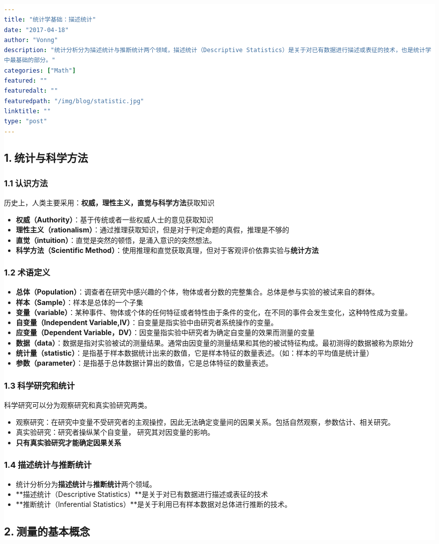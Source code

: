 ```yaml
---
title: "统计学基础：描述统计"
date: "2017-04-18"
author: "Vonng"
description: "统计分析分为描述统计与推断统计两个领域，描述统计（Descriptive Statistics）是关于对已有数据进行描述或表征的技术，也是统计学中最基础的部分。"
categories: ["Math"]
featured: ""
featuredalt: ""
featuredpath: "/img/blog/statistic.jpg"
linktitle: ""
type: "post"
---
```



## 1. 统计与科学方法

### 1.1 认识方法
历史上，人类主要采用：**权威，理性主义，直觉与科学方法**获取知识 
* **权威（Authority）**：基于传统或者一些权威人士的意见获取知识
* **理性主义（rationalism）**：通过推理获取知识，但是对于判定命题的真假，推理是不够的
* **直觉（intuition）**：直觉是突然的顿悟，是涌入意识的突然想法。
* **科学方法（Scientific Method）**：使用推理和直觉获取真理，但对于客观评价依靠实验与**统计方法**



### 1.2 术语定义
* **总体（Population）**：调查者在研究中感兴趣的个体，物体或者分数的完整集合。总体是参与实验的被试来自的群体。
* **样本（Sample）**：样本是总体的一个子集
* **变量（variable）**：某种事件、物体或个体的任何特征或者特性由于条件的变化，在不同的事件会发生变化，这种特性成为变量。
* **自变量（Independent Variable,IV）**：自变量是指实验中由研究者系统操作的变量。
* **应变量（Dependent Variable，DV）**：因变量指实验中研究者为确定自变量的效果而测量的变量
* **数据（data）**：数据是指对实验被试的测量结果。通常由因变量的测量结果和其他的被试特征构成。最初测得的数据被称为原始分
* **统计量（statistic）**：是指基于样本数据统计出来的数值，它是样本特征的数量表述。（如：样本的平均值是统计量）
* **参数（parameter）**：是指基于总体数据计算出的数值，它是总体特征的数量表述。

### 1.3 科学研究和统计
科学研究可以分为观察研究和真实验研究两类。
* 观察研究：在研究中变量不受研究者的主观操控，因此无法确定变量间的因果关系。包括自然观察，参数估计、相关研究。
* 真实验研究：研究者操纵某个自变量， 研究其对因变量的影响。
* **只有真实验研究才能确定因果关系**

### 1.4 描述统计与推断统计
* 统计分析分为**描述统计**与**推断统计**两个领域。
* **描述统计（Descriptive Statistics）**是关于对已有数据进行描述或表征的技术
* **推断统计（Inferential Statistics）**是关于利用已有样本数据对总体进行推断的技术。



## 2. 测量的基本概念
